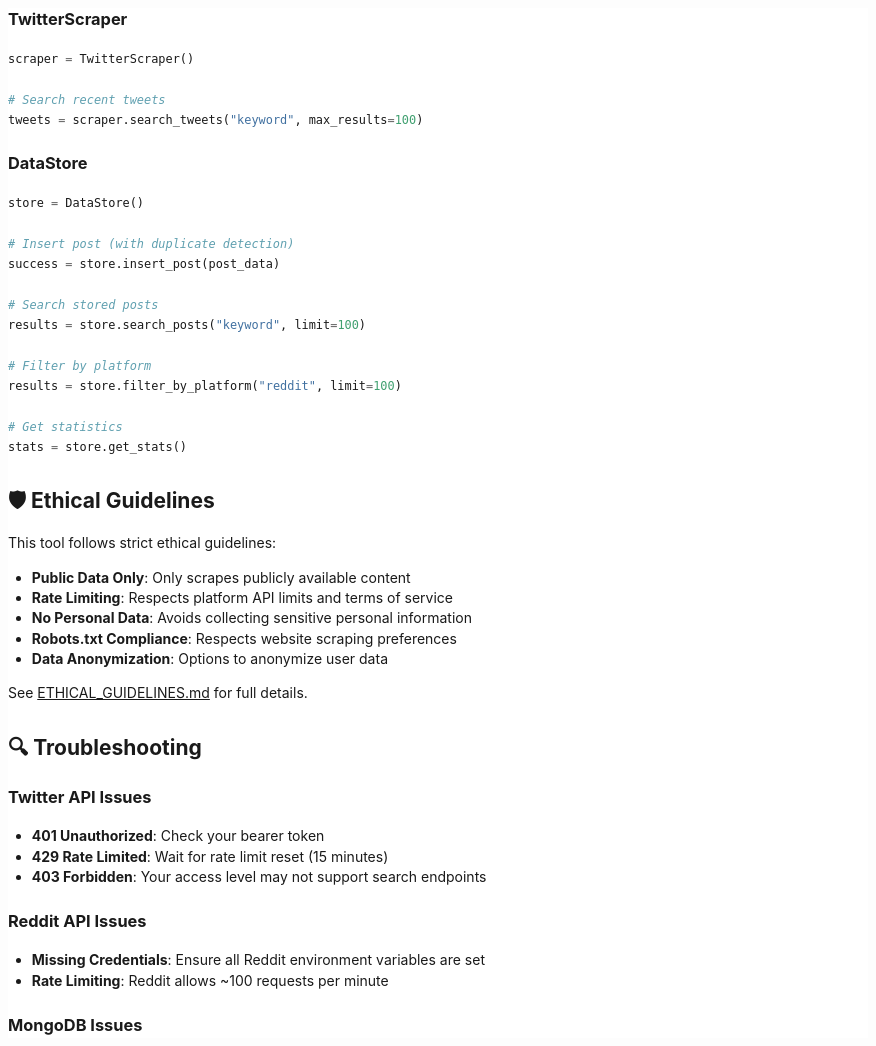 ### TwitterScraper

```python
scraper = TwitterScraper()

# Search recent tweets
tweets = scraper.search_tweets("keyword", max_results=100)
```

### DataStore

```python
store = DataStore()

# Insert post (with duplicate detection)
success = store.insert_post(post_data)

# Search stored posts
results = store.search_posts("keyword", limit=100)

# Filter by platform
results = store.filter_by_platform("reddit", limit=100)

# Get statistics
stats = store.get_stats()
```

## 🛡️ Ethical Guidelines

This tool follows strict ethical guidelines:

- **Public Data Only**: Only scrapes publicly available content
- **Rate Limiting**: Respects platform API limits and terms of service
- **No Personal Data**: Avoids collecting sensitive personal information
- **Robots.txt Compliance**: Respects website scraping preferences
- **Data Anonymization**: Options to anonymize user data

See [ETHICAL_GUIDELINES.md](ethics/ETHICAL_GUIDELINES.md) for full details.

## 🔍 Troubleshooting

### Twitter API Issues

- **401 Unauthorized**: Check your bearer token
- **429 Rate Limited**: Wait for rate limit reset (15 minutes)
- **403 Forbidden**: Your access level may not support search endpoints

### Reddit API Issues

- **Missing Credentials**: Ensure all Reddit environment variables are set
- **Rate Limiting**: Reddit allows ~100 requests per minute

### MongoDB Issues
